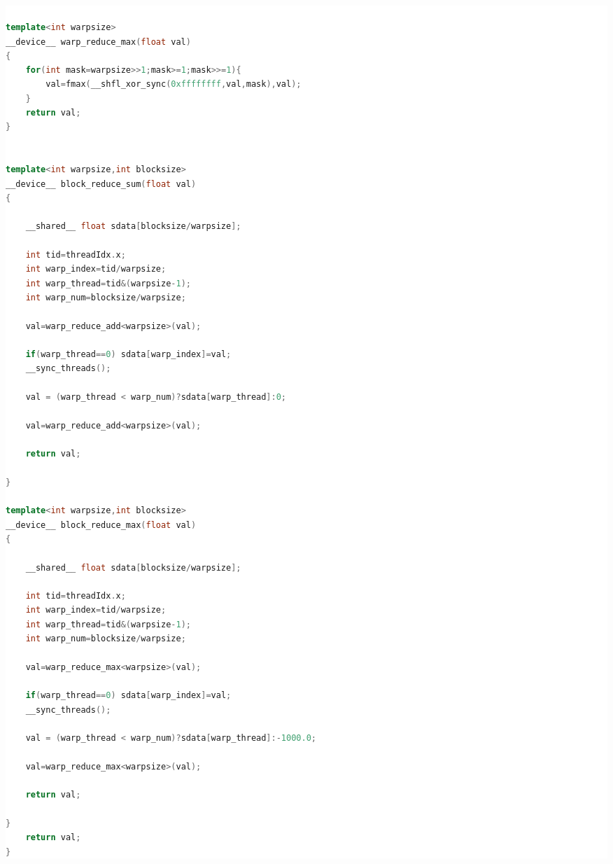 ```c++

template<int warpsize>
__device__ warp_reduce_max(float val)
{
    for(int mask=warpsize>>1;mask>=1;mask>>=1){
        val=fmax(__shfl_xor_sync(0xffffffff,val,mask),val);
    }
    return val;
}


template<int warpsize,int blocksize>
__device__ block_reduce_sum(float val)
{

    __shared__ float sdata[blocksize/warpsize];

    int tid=threadIdx.x;
    int warp_index=tid/warpsize;
    int warp_thread=tid&(warpsize-1);
    int warp_num=blocksize/warpsize;

    val=warp_reduce_add<warpsize>(val);

    if(warp_thread==0) sdata[warp_index]=val;
    __sync_threads();

    val = (warp_thread < warp_num)?sdata[warp_thread]:0;

    val=warp_reduce_add<warpsize>(val);

    return val;

}

template<int warpsize,int blocksize>
__device__ block_reduce_max(float val)
{

    __shared__ float sdata[blocksize/warpsize];

    int tid=threadIdx.x;
    int warp_index=tid/warpsize;
    int warp_thread=tid&(warpsize-1);
    int warp_num=blocksize/warpsize;

    val=warp_reduce_max<warpsize>(val);

    if(warp_thread==0) sdata[warp_index]=val;
    __sync_threads();

    val = (warp_thread < warp_num)?sdata[warp_thread]:-1000.0;

    val=warp_reduce_max<warpsize>(val);

    return val;

}
    return val;
}
```
